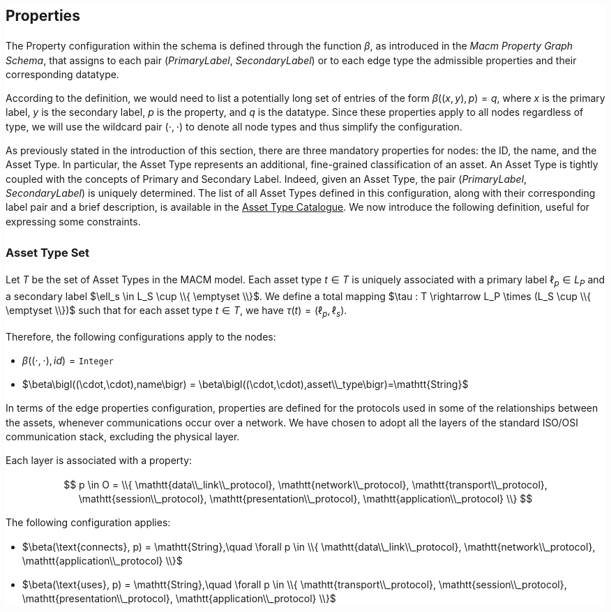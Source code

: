 ## Properties

The Property configuration within the schema is defined through the function $\beta$, as introduced in the *Macm Property Graph Schema*, that assigns to each pair $(PrimaryLabel,~SecondaryLabel)$ or to each edge type the admissible properties and their corresponding datatype.

According to the definition, we would need to list a potentially long set of entries of the form $\beta\bigl((x,y),p\bigr)=q$, where $x$ is the primary label, $y$ is the secondary label, $p$ is the property, and $q$ is the datatype. Since these properties apply to all nodes regardless of type, we will use the wildcard pair $(\cdot,\cdot)$ to denote all node types and thus simplify the configuration.

As previously stated in the introduction of this section, there are three mandatory properties for nodes: the ID, the name, and the Asset Type. In particular, the Asset Type represents an additional, fine-grained classification of an asset. An Asset Type is tightly coupled with the concepts of Primary and Secondary Label. Indeed, given an Asset Type, the pair $(PrimaryLabel, SecondaryLabel)$ is uniquely determined. The list of all Asset Types defined in this configuration, along with their corresponding label pair and a brief description, is available in the [Asset Type Catalogue](https://pennet.vseclab.it/catalogs/asset-types).
We now introduce the following definition, useful for expressing some constraints.

### Asset Type Set
    
Let $T$ be the set of Asset Types in the MACM model. Each asset type $t \in T$ is uniquely associated with a primary label $\ell_p \in L_P$ and a secondary label $\ell_s \in L_S \cup \\{ \emptyset \\}$.
We define a total mapping $\tau : T \rightarrow L_P \times (L_S \cup \\{ \emptyset \\})$ such that for each asset type $t \in T$, we have $\tau(t) = (\ell_p, \ell_s)$.

Therefore, the following configurations apply to the nodes:

- $\beta\bigl((\cdot,\cdot),id\bigr) = \mathtt{Integer}$

- $\beta\bigl((\cdot,\cdot),name\bigr) = \beta\bigl((\cdot,\cdot),asset\\_type\bigr)=\mathtt{String}$

In terms of the edge properties configuration, properties are defined for the protocols used in some of the relationships between the assets, whenever communications occur over a network. We have chosen to adopt all the layers of the standard ISO/OSI communication stack, excluding the physical layer.

Each layer is associated with a property:

$$
    p \in O = \\{ \mathtt{data\\_link\\_protocol}, \mathtt{network\\_protocol}, \mathtt{transport\\_protocol}, \mathtt{session\\_protocol}, \mathtt{presentation\\_protocol}, \mathtt{application\\_protocol} \\}
$$

The following configuration applies:

- $\beta(\text{connects}, p) = \mathtt{String},\quad \forall p \in \\{ \mathtt{data\\_link\\_protocol}, \mathtt{network\\_protocol}, \mathtt{application\\_protocol} \\}$

- $\beta(\text{uses}, p) = \mathtt{String},\quad \forall p \in \\{ \mathtt{transport\\_protocol}, \mathtt{session\\_protocol}, \mathtt{presentation\\_protocol}, \mathtt{application\\_protocol} \\}$

